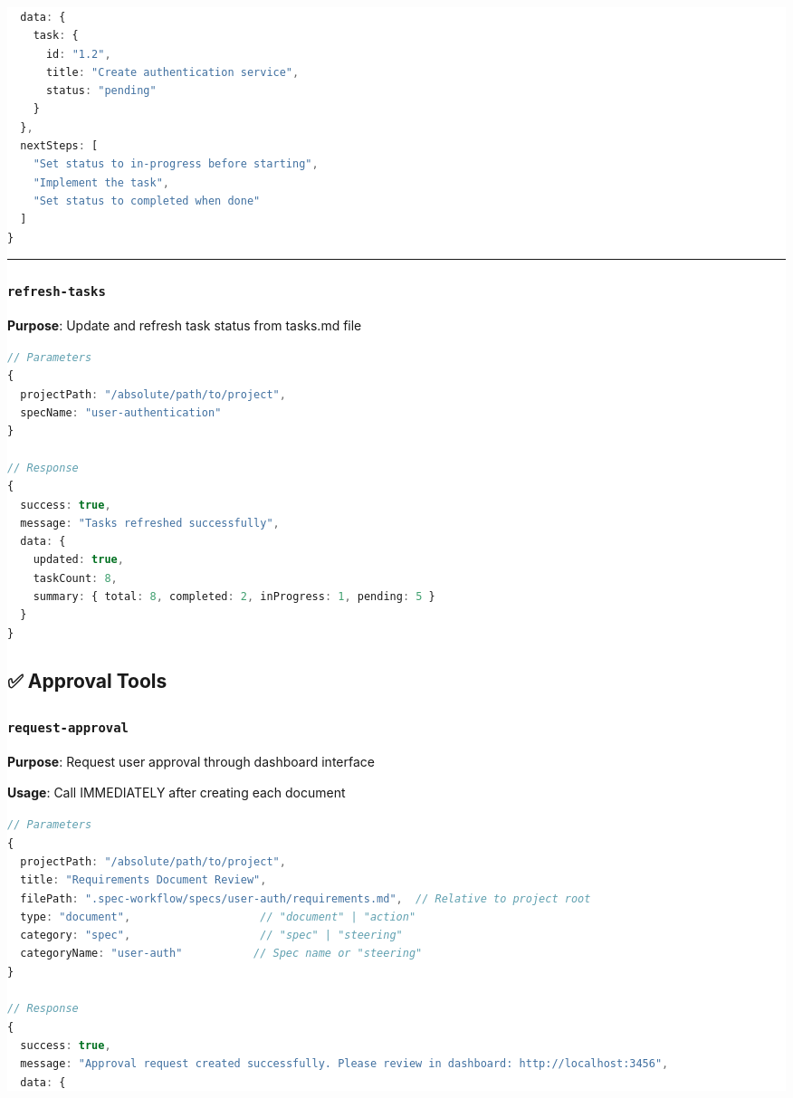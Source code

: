 ```typescript
  data: {
    task: {
      id: "1.2", 
      title: "Create authentication service",
      status: "pending"
    }
  },
  nextSteps: [
    "Set status to in-progress before starting",
    "Implement the task",  
    "Set status to completed when done"
  ]
}
```

---

### `refresh-tasks`

**Purpose**: Update and refresh task status from tasks.md file

```typescript
// Parameters
{
  projectPath: "/absolute/path/to/project",
  specName: "user-authentication"
}

// Response
{
  success: true,
  message: "Tasks refreshed successfully",
  data: {
    updated: true,
    taskCount: 8,
    summary: { total: 8, completed: 2, inProgress: 1, pending: 5 }
  }
}
```

## ✅ Approval Tools

### `request-approval`

**Purpose**: Request user approval through dashboard interface

**Usage**: Call IMMEDIATELY after creating each document

```typescript
// Parameters
{
  projectPath: "/absolute/path/to/project",
  title: "Requirements Document Review",
  filePath: ".spec-workflow/specs/user-auth/requirements.md",  // Relative to project root
  type: "document",                    // "document" | "action"
  category: "spec",                    // "spec" | "steering" 
  categoryName: "user-auth"           // Spec name or "steering"
}

// Response
{
  success: true,
  message: "Approval request created successfully. Please review in dashboard: http://localhost:3456",
  data: {
```